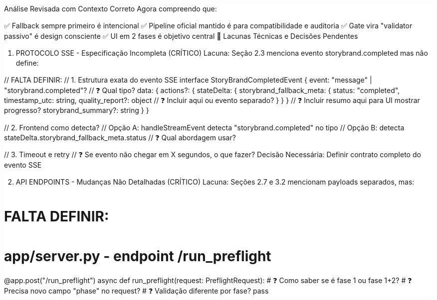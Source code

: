Análise Revisada com Contexto Correto
Agora compreendo que:

✅ Fallback sempre primeiro é intencional
✅ Pipeline oficial mantido é para compatibilidade e auditoria
✅ Gate vira "validator passivo" é design consciente
✅ UI em 2 fases é objetivo central
📝 Lacunas Técnicas e Decisões Pendentes
1. PROTOCOLO SSE - Especificação Incompleta (CRÍTICO)
Lacuna: Seção 2.3 menciona evento storybrand.completed mas não define:

// FALTA DEFINIR:
// 1. Estrutura exata do evento SSE
interface StoryBrandCompletedEvent {
  event: "message" | "storybrand.completed"?  // ❓ Qual tipo?
  data: {
    actions?: {
      stateDelta: {
        storybrand_fallback_meta: {
          status: "completed",
          timestamp_utc: string,
          quality_report?: object  // ❓ Incluir aqui ou evento separado?
        }
      }
    }
    // ❓ Incluir resumo aqui para UI mostrar progresso?
    storybrand_summary?: string
  }
}

// 2. Frontend como detecta?
// Opção A: handleStreamEvent detecta "storybrand.completed" no tipo
// Opção B: detecta stateDelta.storybrand_fallback_meta.status
// ❓ Qual abordagem usar?

// 3. Timeout e retry
// ❓ Se evento não chegar em X segundos, o que fazer?
Decisão Necessária: Definir contrato completo do evento SSE

2. API ENDPOINTS - Mudanças Não Detalhadas (CRÍTICO)
Lacuna: Seções 2.7 e 3.2 mencionam payloads separados, mas:

# FALTA DEFINIR:

# app/server.py - endpoint /run_preflight
@app.post("/run_preflight")
async def run_preflight(request: PreflightRequest):
    # ❓ Como saber se é fase 1 ou fase 1+2?
    # ❓ Precisa novo campo "phase" no request?
    # ❓ Validação diferente por fase?
    pass
